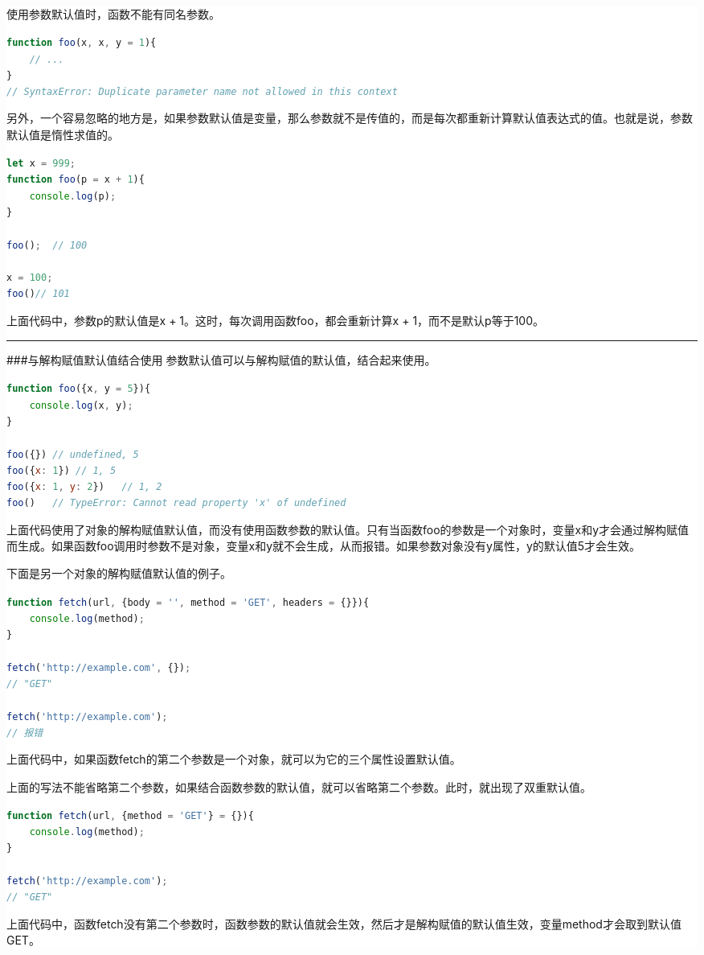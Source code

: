 使用参数默认值时，函数不能有同名参数。
```js
function foo(x, x, y = 1){
    // ...
}
// SyntaxError: Duplicate parameter name not allowed in this context
```
另外，一个容易忽略的地方是，如果参数默认值是变量，那么参数就不是传值的，而是每次都重新计算默认值表达式的值。也就是说，参数默认值是惰性求值的。
```js
let x = 999;
function foo(p = x + 1){
    console.log(p);
}

foo();  // 100

x = 100;
foo()// 101
```
上面代码中，参数p的默认值是x + 1。这时，每次调用函数foo，都会重新计算x + 1，而不是默认p等于100。

---
###与解构赋值默认值结合使用
参数默认值可以与解构赋值的默认值，结合起来使用。
```js
function foo({x, y = 5}){
    console.log(x, y);
}

foo({}) // undefined, 5
foo({x: 1}) // 1, 5
foo({x: 1, y: 2})   // 1, 2
foo()   // TypeError: Cannot read property 'x' of undefined
```
上面代码使用了对象的解构赋值默认值，而没有使用函数参数的默认值。只有当函数foo的参数是一个对象时，变量x和y才会通过解构赋值而生成。如果函数foo调用时参数不是对象，变量x和y就不会生成，从而报错。如果参数对象没有y属性，y的默认值5才会生效。

下面是另一个对象的解构赋值默认值的例子。
```js
function fetch(url, {body = '', method = 'GET', headers = {}}){
    console.log(method);
}

fetch('http://example.com', {});
// "GET"

fetch('http://example.com');
// 报错
```
上面代码中，如果函数fetch的第二个参数是一个对象，就可以为它的三个属性设置默认值。

上面的写法不能省略第二个参数，如果结合函数参数的默认值，就可以省略第二个参数。此时，就出现了双重默认值。
```js
function fetch(url, {method = 'GET'} = {}){
    console.log(method);
}

fetch('http://example.com');
// "GET"
```
上面代码中，函数fetch没有第二个参数时，函数参数的默认值就会生效，然后才是解构赋值的默认值生效，变量method才会取到默认值GET。
